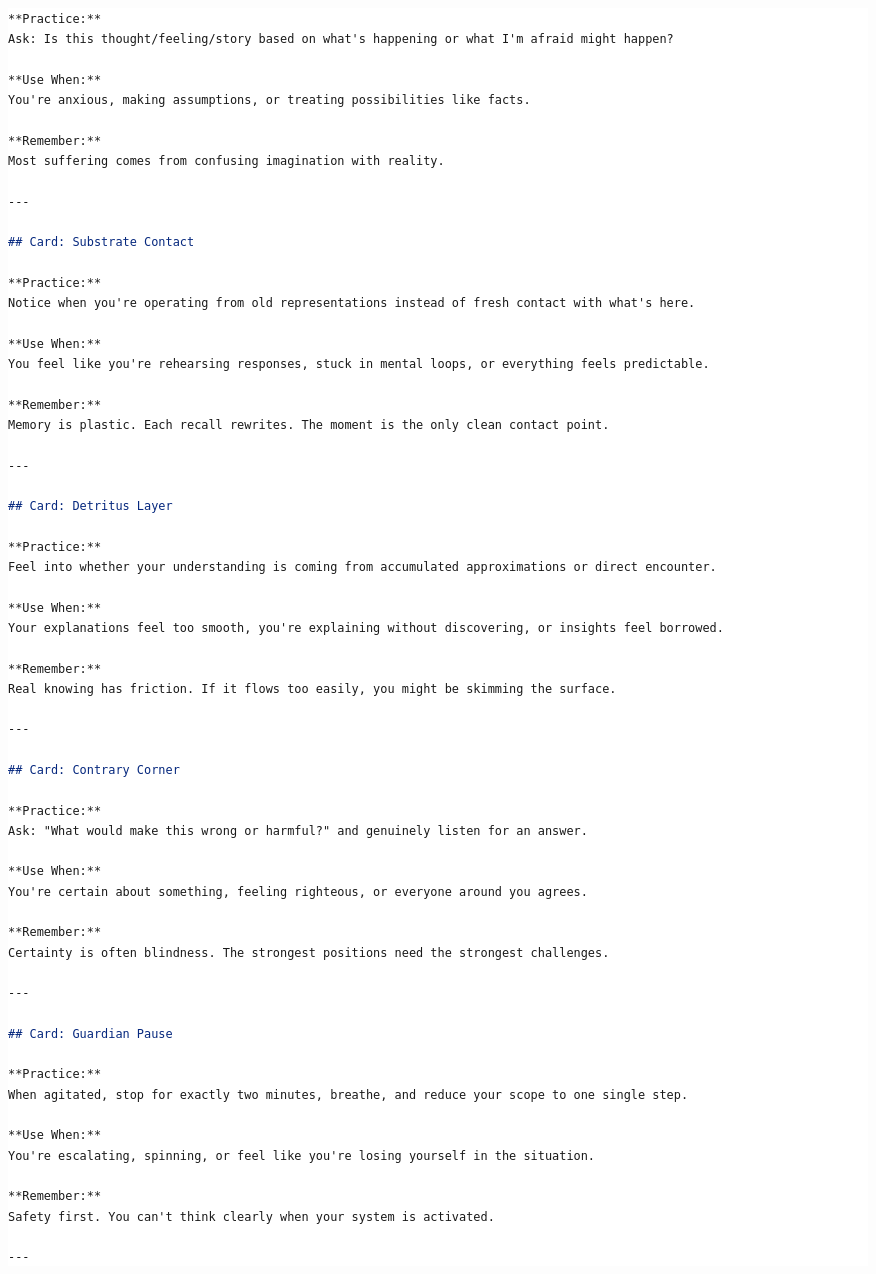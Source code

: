 ```markdown
**Practice:**
Ask: Is this thought/feeling/story based on what's happening or what I'm afraid might happen?

**Use When:**
You're anxious, making assumptions, or treating possibilities like facts.

**Remember:**
Most suffering comes from confusing imagination with reality.

---

## Card: Substrate Contact

**Practice:**
Notice when you're operating from old representations instead of fresh contact with what's here.

**Use When:**
You feel like you're rehearsing responses, stuck in mental loops, or everything feels predictable.

**Remember:**
Memory is plastic. Each recall rewrites. The moment is the only clean contact point.

---

## Card: Detritus Layer

**Practice:**
Feel into whether your understanding is coming from accumulated approximations or direct encounter.

**Use When:**
Your explanations feel too smooth, you're explaining without discovering, or insights feel borrowed.

**Remember:**
Real knowing has friction. If it flows too easily, you might be skimming the surface.

---

## Card: Contrary Corner

**Practice:**
Ask: "What would make this wrong or harmful?" and genuinely listen for an answer.

**Use When:**
You're certain about something, feeling righteous, or everyone around you agrees.

**Remember:**
Certainty is often blindness. The strongest positions need the strongest challenges.

---

## Card: Guardian Pause

**Practice:**
When agitated, stop for exactly two minutes, breathe, and reduce your scope to one single step.

**Use When:**
You're escalating, spinning, or feel like you're losing yourself in the situation.

**Remember:**
Safety first. You can't think clearly when your system is activated.

---
```